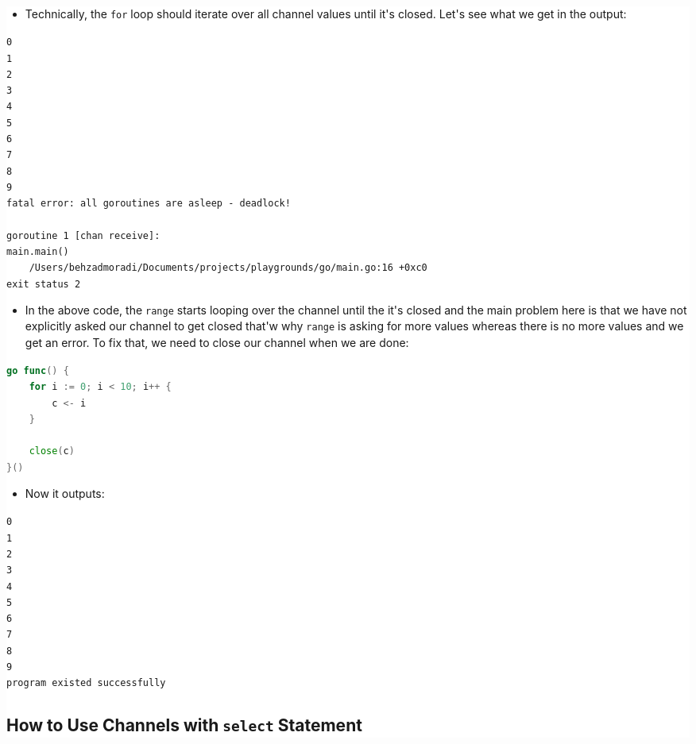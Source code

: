 -   Technically, the `for` loop should iterate over all channel values until it's closed. Let's see what we get in the output:

```text
0
1
2
3
4
5
6
7
8
9
fatal error: all goroutines are asleep - deadlock!

goroutine 1 [chan receive]:
main.main()
	/Users/behzadmoradi/Documents/projects/playgrounds/go/main.go:16 +0xc0
exit status 2
```

-   In the above code, the `range` starts looping over the channel until the it's closed and the main problem here is that we have not explicitly asked our channel to get closed that'w why `range` is asking for more values whereas there is no more values and we get an error. To fix that, we need to close our channel when we are done:

```go
go func() {
	for i := 0; i < 10; i++ {
		c <- i
	}

	close(c)
}()
```

-   Now it outputs:

```text
0
1
2
3
4
5
6
7
8
9
program existed successfully
```

## How to Use Channels with `select` Statement
